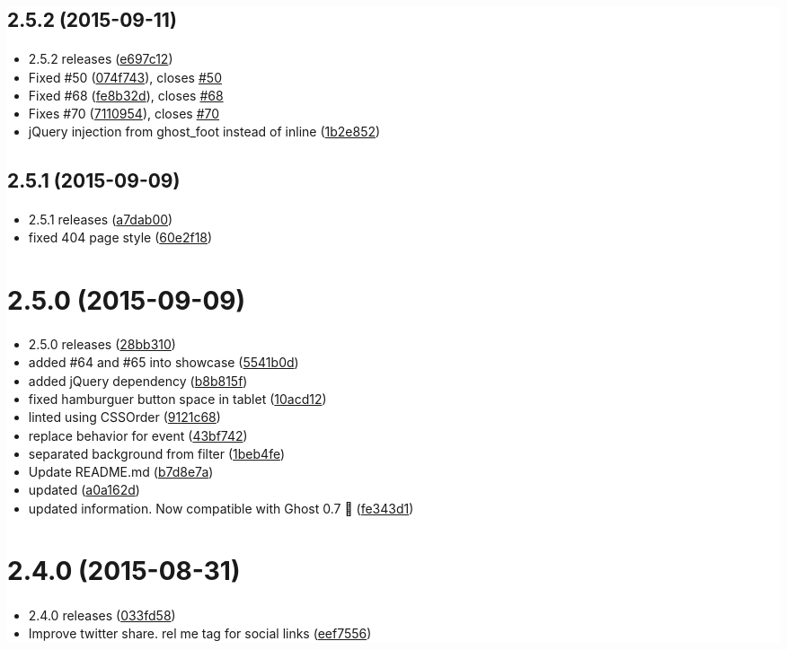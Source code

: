 

<a name="2.5.2"></a>
## 2.5.2 (2015-09-11)


* 2.5.2 releases ([e697c12](https://github.com/kikobeats/uno-zen/commit/e697c12))
* Fixed #50 ([074f743](https://github.com/kikobeats/uno-zen/commit/074f743)), closes [#50](https://github.com/kikobeats/uno-zen/issues/50)
* Fixed #68 ([fe8b32d](https://github.com/kikobeats/uno-zen/commit/fe8b32d)), closes [#68](https://github.com/kikobeats/uno-zen/issues/68)
* Fixes #70 ([7110954](https://github.com/kikobeats/uno-zen/commit/7110954)), closes [#70](https://github.com/kikobeats/uno-zen/issues/70)
* jQuery injection from ghost_foot instead of inline ([1b2e852](https://github.com/kikobeats/uno-zen/commit/1b2e852))



<a name="2.5.1"></a>
## 2.5.1 (2015-09-09)


* 2.5.1 releases ([a7dab00](https://github.com/kikobeats/uno-zen/commit/a7dab00))
* fixed 404 page style ([60e2f18](https://github.com/kikobeats/uno-zen/commit/60e2f18))



<a name="2.5.0"></a>
# 2.5.0 (2015-09-09)


* 2.5.0 releases ([28bb310](https://github.com/kikobeats/uno-zen/commit/28bb310))
* added #64 and #65 into showcase ([5541b0d](https://github.com/kikobeats/uno-zen/commit/5541b0d))
* added jQuery dependency ([b8b815f](https://github.com/kikobeats/uno-zen/commit/b8b815f))
* fixed hamburguer button space in tablet ([10acd12](https://github.com/kikobeats/uno-zen/commit/10acd12))
* linted using CSSOrder ([9121c68](https://github.com/kikobeats/uno-zen/commit/9121c68))
* replace behavior for event ([43bf742](https://github.com/kikobeats/uno-zen/commit/43bf742))
* separated background from filter ([1beb4fe](https://github.com/kikobeats/uno-zen/commit/1beb4fe))
* Update README.md ([b7d8e7a](https://github.com/kikobeats/uno-zen/commit/b7d8e7a))
* updated ([a0a162d](https://github.com/kikobeats/uno-zen/commit/a0a162d))
* updated information. Now compatible with Ghost 0.7 🎉 ([fe343d1](https://github.com/kikobeats/uno-zen/commit/fe343d1))



<a name="2.4.0"></a>
# 2.4.0 (2015-08-31)


* 2.4.0 releases ([033fd58](https://github.com/kikobeats/uno-zen/commit/033fd58))
* Improve twitter share. rel me tag for social links ([eef7556](https://github.com/kikobeats/uno-zen/commit/eef7556))

